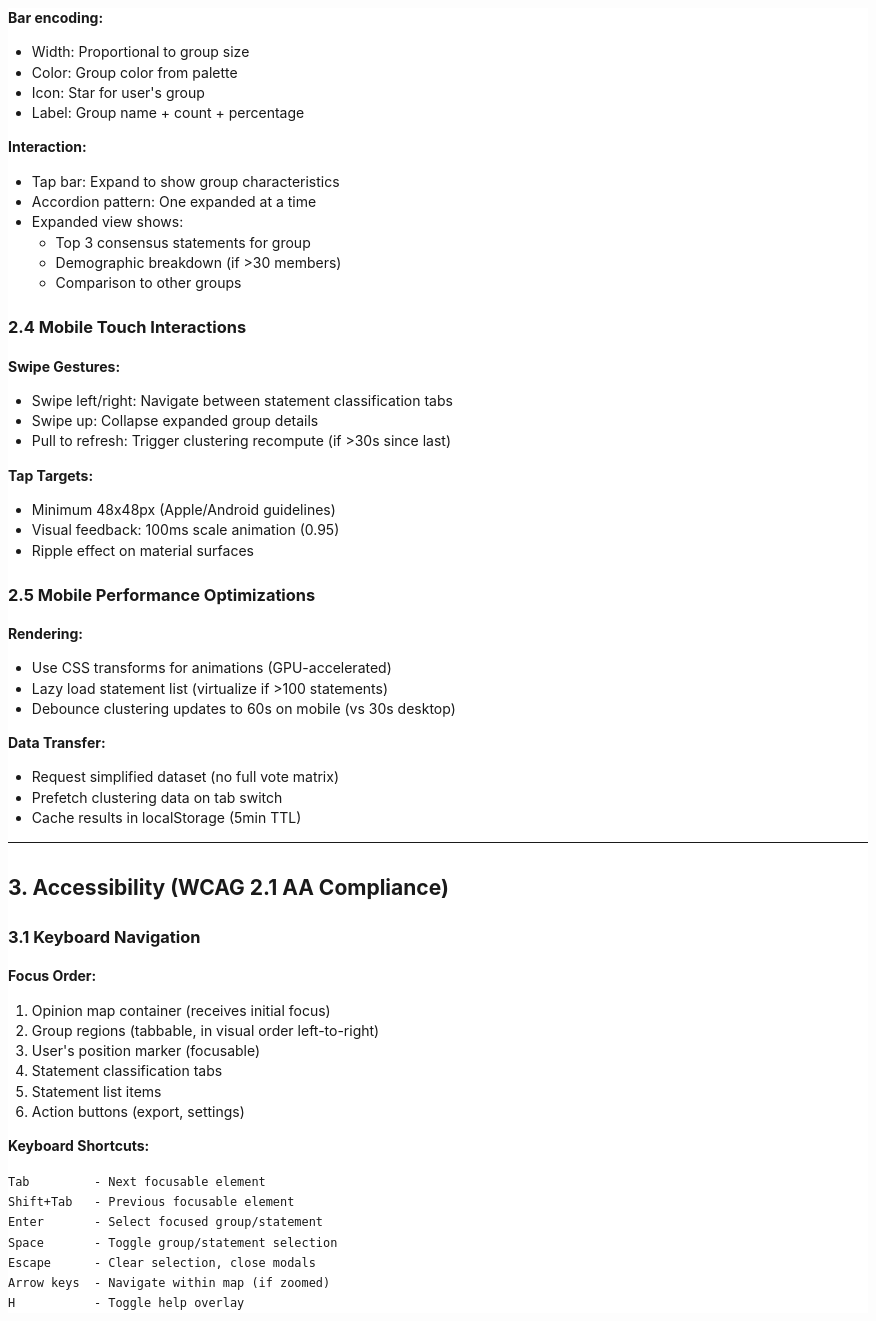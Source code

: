 **Bar encoding:**
- Width: Proportional to group size
- Color: Group color from palette
- Icon: Star for user's group
- Label: Group name + count + percentage

**Interaction:**
- Tap bar: Expand to show group characteristics
- Accordion pattern: One expanded at a time
- Expanded view shows:
  - Top 3 consensus statements for group
  - Demographic breakdown (if >30 members)
  - Comparison to other groups

### 2.4 Mobile Touch Interactions

**Swipe Gestures:**
- Swipe left/right: Navigate between statement classification tabs
- Swipe up: Collapse expanded group details
- Pull to refresh: Trigger clustering recompute (if >30s since last)

**Tap Targets:**
- Minimum 48x48px (Apple/Android guidelines)
- Visual feedback: 100ms scale animation (0.95)
- Ripple effect on material surfaces

### 2.5 Mobile Performance Optimizations

**Rendering:**
- Use CSS transforms for animations (GPU-accelerated)
- Lazy load statement list (virtualize if >100 statements)
- Debounce clustering updates to 60s on mobile (vs 30s desktop)

**Data Transfer:**
- Request simplified dataset (no full vote matrix)
- Prefetch clustering data on tab switch
- Cache results in localStorage (5min TTL)

---

## 3. Accessibility (WCAG 2.1 AA Compliance)

### 3.1 Keyboard Navigation

**Focus Order:**
1. Opinion map container (receives initial focus)
2. Group regions (tabbable, in visual order left-to-right)
3. User's position marker (focusable)
4. Statement classification tabs
5. Statement list items
6. Action buttons (export, settings)

**Keyboard Shortcuts:**
```
Tab         - Next focusable element
Shift+Tab   - Previous focusable element
Enter       - Select focused group/statement
Space       - Toggle group/statement selection
Escape      - Clear selection, close modals
Arrow keys  - Navigate within map (if zoomed)
H           - Toggle help overlay
```
